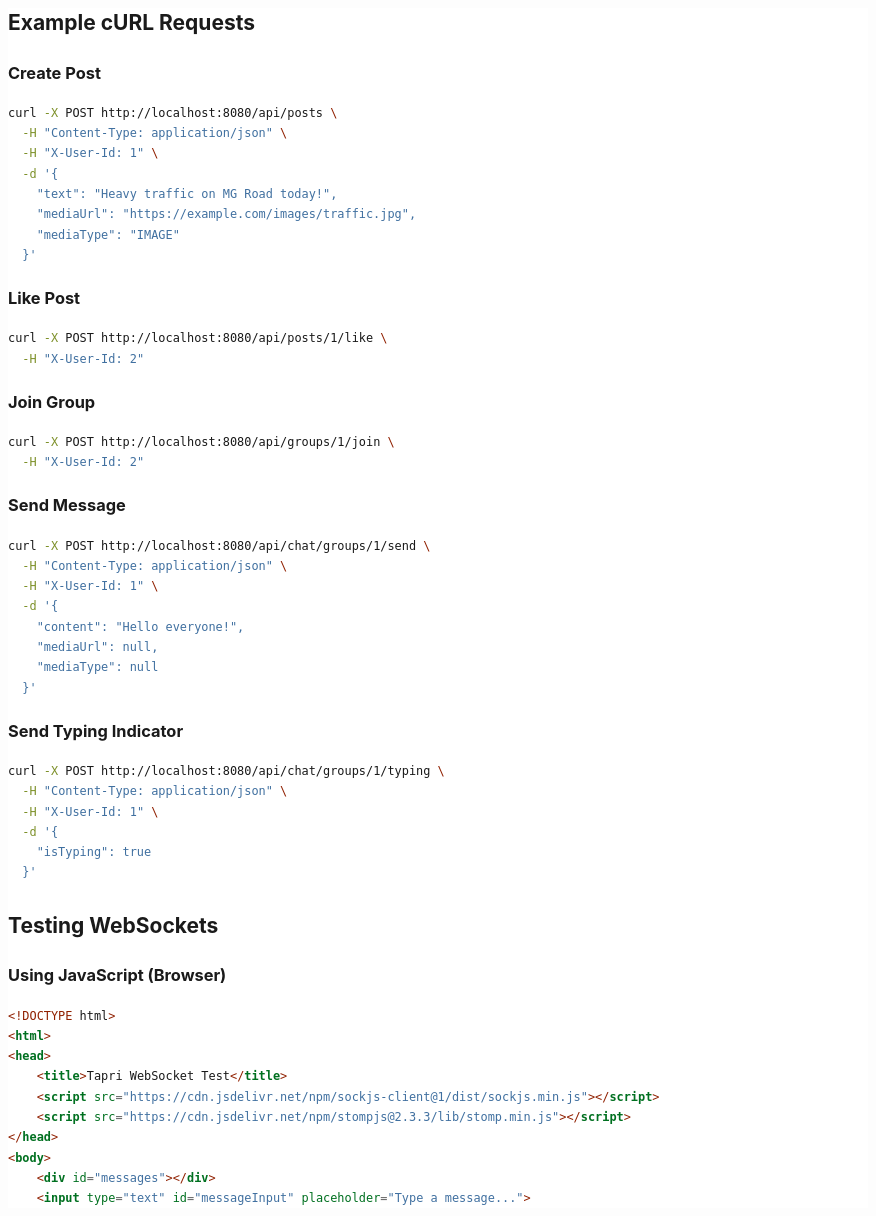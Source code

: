 ## Example cURL Requests

### Create Post
```bash
curl -X POST http://localhost:8080/api/posts \
  -H "Content-Type: application/json" \
  -H "X-User-Id: 1" \
  -d '{
    "text": "Heavy traffic on MG Road today!",
    "mediaUrl": "https://example.com/images/traffic.jpg",
    "mediaType": "IMAGE"
  }'
```

### Like Post
```bash
curl -X POST http://localhost:8080/api/posts/1/like \
  -H "X-User-Id: 2"
```

### Join Group
```bash
curl -X POST http://localhost:8080/api/groups/1/join \
  -H "X-User-Id: 2"
```

### Send Message
```bash
curl -X POST http://localhost:8080/api/chat/groups/1/send \
  -H "Content-Type: application/json" \
  -H "X-User-Id: 1" \
  -d '{
    "content": "Hello everyone!",
    "mediaUrl": null,
    "mediaType": null
  }'
```

### Send Typing Indicator
```bash
curl -X POST http://localhost:8080/api/chat/groups/1/typing \
  -H "Content-Type: application/json" \
  -H "X-User-Id: 1" \
  -d '{
    "isTyping": true
  }'
```

## Testing WebSockets

### Using JavaScript (Browser)
```html
<!DOCTYPE html>
<html>
<head>
    <title>Tapri WebSocket Test</title>
    <script src="https://cdn.jsdelivr.net/npm/sockjs-client@1/dist/sockjs.min.js"></script>
    <script src="https://cdn.jsdelivr.net/npm/stompjs@2.3.3/lib/stomp.min.js"></script>
</head>
<body>
    <div id="messages"></div>
    <input type="text" id="messageInput" placeholder="Type a message...">
```